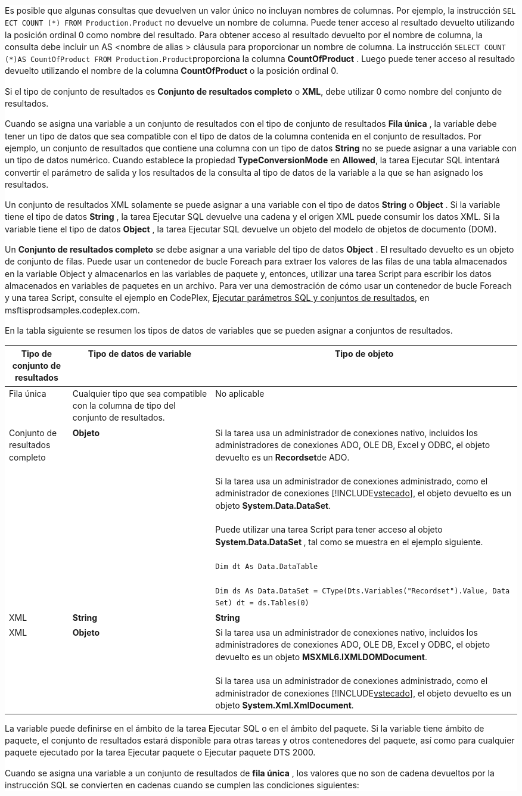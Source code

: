  Es posible que algunas consultas que devuelven un valor único no incluyan nombres de columnas. Por ejemplo, la instrucción `SELECT COUNT (*) FROM Production.Product` no devuelve un nombre de columna. Puede tener acceso al resultado devuelto utilizando la posición ordinal 0 como nombre del resultado. Para obtener acceso al resultado devuelto por el nombre de columna, la consulta debe incluir un AS \<nombre de alias > cláusula para proporcionar un nombre de columna. La instrucción `SELECT COUNT (*)AS CountOfProduct FROM Production.Product`proporciona la columna **CountOfProduct** . Luego puede tener acceso al resultado devuelto utilizando el nombre de la columna **CountOfProduct** o la posición ordinal 0.  
  
 Si el tipo de conjunto de resultados es **Conjunto de resultados completo** o **XML**, debe utilizar 0 como nombre del conjunto de resultados.  
  
 Cuando se asigna una variable a un conjunto de resultados con el tipo de conjunto de resultados **Fila única** , la variable debe tener un tipo de datos que sea compatible con el tipo de datos de la columna contenida en el conjunto de resultados. Por ejemplo, un conjunto de resultados que contiene una columna con un tipo de datos **String** no se puede asignar a una variable con un tipo de datos numérico. Cuando establece la propiedad **TypeConversionMode** en **Allowed**, la tarea Ejecutar SQL intentará convertir el parámetro de salida y los resultados de la consulta al tipo de datos de la variable a la que se han asignado los resultados.  
  
 Un conjunto de resultados XML solamente se puede asignar a una variable con el tipo de datos **String** o **Object** . Si la variable tiene el tipo de datos **String** , la tarea Ejecutar SQL devuelve una cadena y el origen XML puede consumir los datos XML. Si la variable tiene el tipo de datos **Object** , la tarea Ejecutar SQL devuelve un objeto del modelo de objetos de documento (DOM).  
  
 Un **Conjunto de resultados completo** se debe asignar a una variable del tipo de datos **Object** . El resultado devuelto es un objeto de conjunto de filas. Puede usar un contenedor de bucle Foreach para extraer los valores de las filas de una tabla almacenados en la variable Object y almacenarlos en las variables de paquete y, entonces, utilizar una tarea Script para escribir los datos almacenados en variables de paquetes en un archivo. Para ver una demostración de cómo usar un contenedor de bucle Foreach y una tarea Script, consulte el ejemplo en CodePlex, [Ejecutar parámetros SQL y conjuntos de resultados](http://go.microsoft.com/fwlink/?LinkId=157863), en msftisprodsamples.codeplex.com.  
  
 En la tabla siguiente se resumen los tipos de datos de variables que se pueden asignar a conjuntos de resultados.  
  
|Tipo de conjunto de resultados|Tipo de datos de variable|Tipo de objeto|  
|---------------------|---------------------------|--------------------|  
|Fila única|Cualquier tipo que sea compatible con la columna de tipo del conjunto de resultados.|No aplicable|  
|Conjunto de resultados completo|**Objeto**|Si la tarea usa un administrador de conexiones nativo, incluidos los administradores de conexiones ADO, OLE DB, Excel y ODBC, el objeto devuelto es un **Recordset**de ADO.<br /><br /> Si la tarea usa un administrador de conexiones administrado, como el administrador de conexiones [!INCLUDE[vstecado](../../includes/vstecado-md.md)], el objeto devuelto es un objeto **System.Data.DataSet**.<br /><br /> Puede utilizar una tarea Script para tener acceso al objeto **System.Data.DataSet** , tal como se muestra en el ejemplo siguiente.<br /><br /> `Dim dt As Data.DataTable`<br /><br /> `Dim ds As Data.DataSet = CType(Dts.Variables("Recordset").Value, DataSet) dt = ds.Tables(0)`|  
|XML|**String**|**String**|  
|XML|**Objeto**|Si la tarea usa un administrador de conexiones nativo, incluidos los administradores de conexiones ADO, OLE DB, Excel y ODBC, el objeto devuelto es un objeto **MSXML6.IXMLDOMDocument**.<br /><br /> Si la tarea usa un administrador de conexiones administrado, como el administrador de conexiones [!INCLUDE[vstecado](../../includes/vstecado-md.md)], el objeto devuelto es un objeto **System.Xml.XmlDocument**.|  
  
 La variable puede definirse en el ámbito de la tarea Ejecutar SQL o en el ámbito del paquete. Si la variable tiene ámbito de paquete, el conjunto de resultados estará disponible para otras tareas y otros contenedores del paquete, así como para cualquier paquete ejecutado por la tarea Ejecutar paquete o Ejecutar paquete DTS 2000.  
  
 Cuando se asigna una variable a un conjunto de resultados de **fila única** , los valores que no son de cadena devueltos por la instrucción SQL se convierten en cadenas cuando se cumplen las condiciones siguientes:  
  